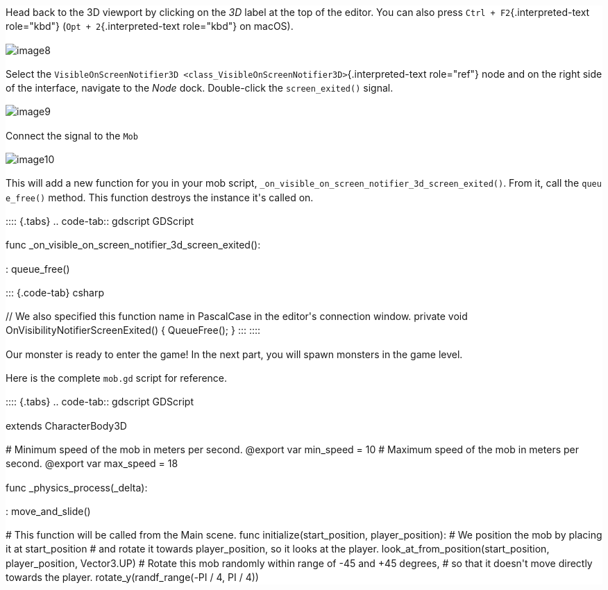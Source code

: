Head back to the 3D viewport by clicking on the *3D* label at the top of
the editor. You can also press `Ctrl + F2`{.interpreted-text role="kbd"}
(`Opt + 2`{.interpreted-text role="kbd"} on macOS).

![image8](img/04.mob_scene/09.switch_to_3d_workspace.png)

Select the
`VisibleOnScreenNotifier3D <class_VisibleOnScreenNotifier3D>`{.interpreted-text
role="ref"} node and on the right side of the interface, navigate to the
*Node* dock. Double-click the `screen_exited()` signal.

![image9](img/04.mob_scene/10.node_dock.webp)

Connect the signal to the `Mob`

![image10](img/04.mob_scene/11.connect_signal.webp)

This will add a new function for you in your mob script,
`_on_visible_on_screen_notifier_3d_screen_exited()`. From it, call the
`queue_free()` method. This function destroys the instance it\'s called
on.

:::: {.tabs}
.. code-tab:: gdscript GDScript

func \_on_visible_on_screen_notifier_3d_screen_exited():

:   queue_free()

::: {.code-tab}
csharp

// We also specified this function name in PascalCase in the editor\'s
connection window. private void OnVisibilityNotifierScreenExited() {
QueueFree(); }
:::
::::

Our monster is ready to enter the game! In the next part, you will spawn
monsters in the game level.

Here is the complete `mob.gd` script for reference.

:::: {.tabs}
.. code-tab:: gdscript GDScript

extends CharacterBody3D

\# Minimum speed of the mob in meters per second. @export var min_speed
= 10 \# Maximum speed of the mob in meters per second. @export var
max_speed = 18

func \_physics_process(\_delta):

:   move_and_slide()

\# This function will be called from the Main scene. func
initialize(start_position, player_position): \# We position the mob by
placing it at start_position \# and rotate it towards player_position,
so it looks at the player. look_at_from_position(start_position,
player_position, Vector3.UP) \# Rotate this mob randomly within range of
-45 and +45 degrees, \# so that it doesn\'t move directly towards the
player. rotate_y(randf_range(-PI / 4, PI / 4))
